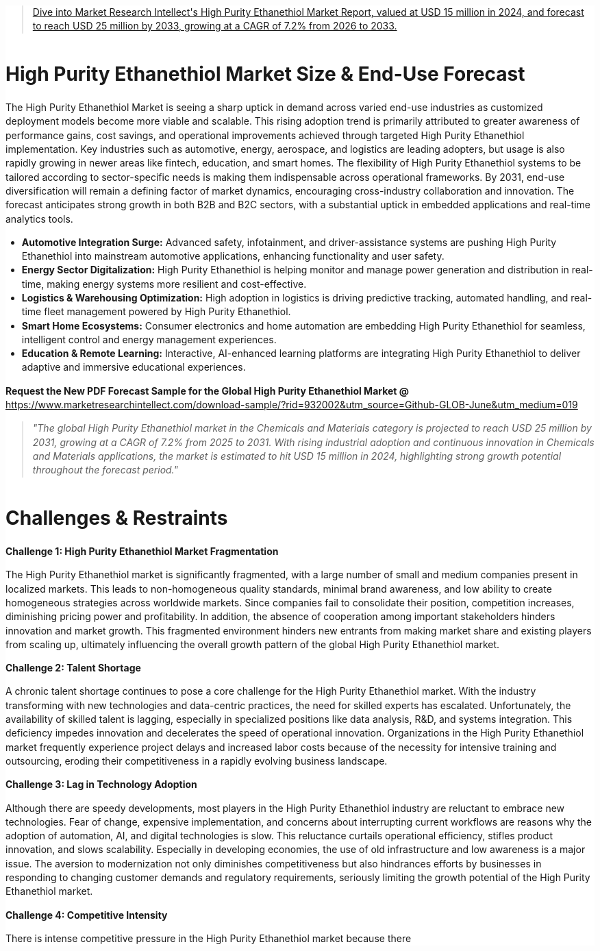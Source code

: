<blockquote class="w-auto"><p><a href="https://www.marketresearchintellect.com/download-sample/?rid=932002&amp;utm_source=Github-GLOB-June&amp;utm_medium=019">Dive into Market Research Intellect's High Purity Ethanethiol Market Report, valued at USD 15 million in 2024, and forecast to reach USD 25 million by 2033, growing at a CAGR of 7.2% from 2026 to 2033.</a></p></blockquote><p><h1>High Purity Ethanethiol Market Size & End-Use Forecast</h1><p>The High Purity Ethanethiol Market is seeing a sharp uptick in demand across varied end-use industries as customized deployment models become more viable and scalable. This rising adoption trend is primarily attributed to greater awareness of performance gains, cost savings, and operational improvements achieved through targeted High Purity Ethanethiol implementation. Key industries such as automotive, energy, aerospace, and logistics are leading adopters, but usage is also rapidly growing in newer areas like fintech, education, and smart homes. The flexibility of High Purity Ethanethiol systems to be tailored according to sector-specific needs is making them indispensable across operational frameworks. By 2031, end-use diversification will remain a defining factor of market dynamics, encouraging cross-industry collaboration and innovation. The forecast anticipates strong growth in both B2B and B2C sectors, with a substantial uptick in embedded applications and real-time analytics tools.</p><ul><li><strong>Automotive Integration Surge:</strong> Advanced safety, infotainment, and driver-assistance systems are pushing High Purity Ethanethiol into mainstream automotive applications, enhancing functionality and user safety.</li><li><strong>Energy Sector Digitalization:</strong> High Purity Ethanethiol is helping monitor and manage power generation and distribution in real-time, making energy systems more resilient and cost-effective.</li><li><strong>Logistics & Warehousing Optimization:</strong> High adoption in logistics is driving predictive tracking, automated handling, and real-time fleet management powered by High Purity Ethanethiol.</li><li><strong>Smart Home Ecosystems:</strong> Consumer electronics and home automation are embedding High Purity Ethanethiol for seamless, intelligent control and energy management experiences.</li><li><strong>Education & Remote Learning:</strong> Interactive, AI-enhanced learning platforms are integrating High Purity Ethanethiol to deliver adaptive and immersive educational experiences.</li></ul></p><p><strong>Request the New PDF Forecast Sample for the Global High Purity Ethanethiol Market @ </strong><a href="https://www.marketresearchintellect.com/download-sample/?rid=932002&amp;utm_source=Github-GLOB-June&amp;utm_medium=019">https://www.marketresearchintellect.com/download-sample/?rid=932002&amp;utm_source=Github-GLOB-June&amp;utm_medium=019</a></p><blockquote><p><em>"The global High Purity Ethanethiol market in the Chemicals and Materials category is projected to reach USD 25 million by 2031, growing at a CAGR of 7.2% from 2025 to 2031. With rising industrial adoption and continuous innovation in Chemicals and Materials applications, the market is estimated to hit USD 15 million in 2024, highlighting strong growth potential throughout the forecast period."</em></p></blockquote><h1>Challenges &amp; Restraints</h1><p><strong>Challenge 1: High Purity Ethanethiol Market Fragmentation</strong></p><p>The High Purity Ethanethiol market is significantly fragmented, with a large number of small and medium companies present in localized markets. This leads to non-homogeneous quality standards, minimal brand awareness, and low ability to create homogeneous strategies across worldwide markets. Since companies fail to consolidate their position, competition increases, diminishing pricing power and profitability. In addition, the absence of cooperation among important stakeholders hinders innovation and market growth. This fragmented environment hinders new entrants from making market share and existing players from scaling up, ultimately influencing the overall growth pattern of the global High Purity Ethanethiol market.</p><p><strong>Challenge 2: Talent Shortage</strong></p><p>A chronic talent shortage continues to pose a core challenge for the High Purity Ethanethiol market. With the industry transforming with new technologies and data-centric practices, the need for skilled experts has escalated. Unfortunately, the availability of skilled talent is lagging, especially in specialized positions like data analysis, R&amp;D, and systems integration. This deficiency impedes innovation and decelerates the speed of operational innovation. Organizations in the High Purity Ethanethiol market frequently experience project delays and increased labor costs because of the necessity for intensive training and outsourcing, eroding their competitiveness in a rapidly evolving business landscape.</p><p><strong>Challenge 3: Lag in Technology Adoption</strong></p><p>Although there are speedy developments, most players in the High Purity Ethanethiol industry are reluctant to embrace new technologies. Fear of change, expensive implementation, and concerns about interrupting current workflows are reasons why the adoption of automation, AI, and digital technologies is slow. This reluctance curtails operational efficiency, stifles product innovation, and slows scalability. Especially in developing economies, the use of old infrastructure and low awareness is a major issue. The aversion to modernization not only diminishes competitiveness but also hindrances efforts by businesses in responding to changing customer demands and regulatory requirements, seriously limiting the growth potential of the High Purity Ethanethiol market.</p><p><strong>Challenge 4: Competitive Intensity</strong></p><p>There is intense competitive pressure in the High Purity Ethanethiol market because there